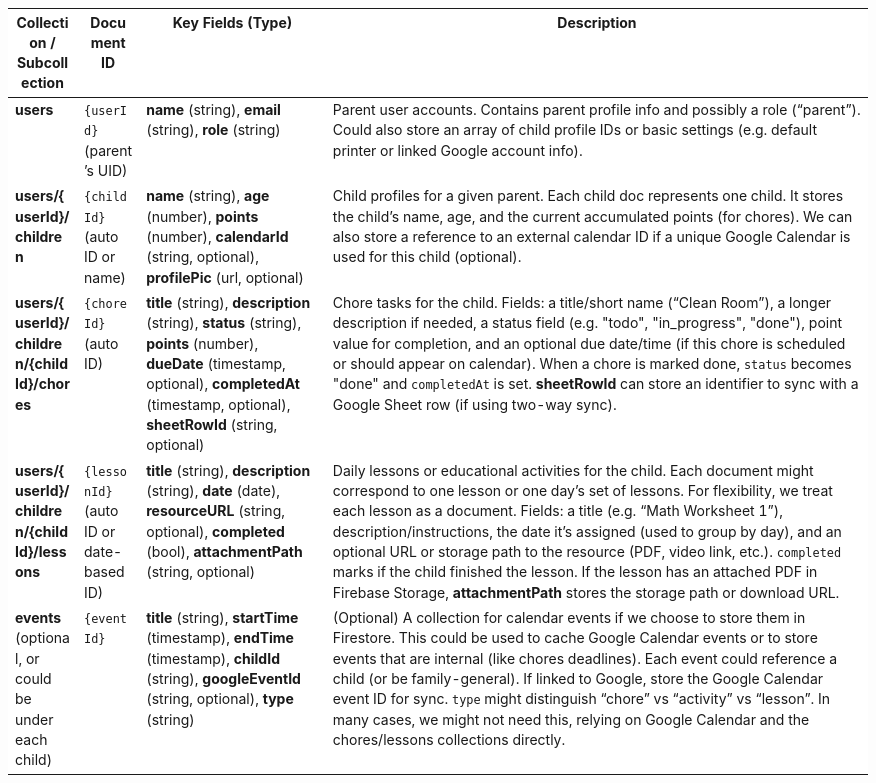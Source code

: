 | **Collection / Subcollection**                      | **Document ID**                         | **Key Fields** (Type)                                                                                                                                                                               | **Description**                                                                                                                                                                                                                                                                                                                                                                                                                                                                                                                                               |
| --------------------------------------------------- | --------------------------------------- | --------------------------------------------------------------------------------------------------------------------------------------------------------------------------------------------------- | ------------------------------------------------------------------------------------------------------------------------------------------------------------------------------------------------------------------------------------------------------------------------------------------------------------------------------------------------------------------------------------------------------------------------------------------------------------------------------------------------------------------------------------------------------------- |
| **users**                                           | `{userId}` (parent’s UID)               | **name** (string), **email** (string), **role** (string)                                                                                                                                            | Parent user accounts. Contains parent profile info and possibly a role (“parent”). Could also store an array of child profile IDs or basic settings (e.g. default printer or linked Google account info).                                                                                                                                                                                                                                                                                                                                                     |
| **users/{userId}/children**                         | `{childId}` (auto ID or name)           | **name** (string), **age** (number), **points** (number), **calendarId** (string, optional), **profilePic** (url, optional)                                                                         | Child profiles for a given parent. Each child doc represents one child. It stores the child’s name, age, and the current accumulated points (for chores). We can also store a reference to an external calendar ID if a unique Google Calendar is used for this child (optional).                                                                                                                                                                                                                                                                             |
| **users/{userId}/children/{childId}/chores**        | `{choreId}` (auto ID)                   | **title** (string), **description** (string), **status** (string), **points** (number), **dueDate** (timestamp, optional), **completedAt** (timestamp, optional), **sheetRowId** (string, optional) | Chore tasks for the child. Fields: a title/short name (“Clean Room”), a longer description if needed, a status field (e.g. "todo", "in\_progress", "done"), point value for completion, and an optional due date/time (if this chore is scheduled or should appear on calendar). When a chore is marked done, `status` becomes "done" and `completedAt` is set. **sheetRowId** can store an identifier to sync with a Google Sheet row (if using two-way sync).                                                                                               |
| **users/{userId}/children/{childId}/lessons**       | `{lessonId}` (auto ID or date-based ID) | **title** (string), **description** (string), **date** (date), **resourceURL** (string, optional), **completed** (bool), **attachmentPath** (string, optional)                                      | Daily lessons or educational activities for the child. Each document might correspond to one lesson or one day’s set of lessons. For flexibility, we treat each lesson as a document. Fields: a title (e.g. “Math Worksheet 1”), description/instructions, the date it’s assigned (used to group by day), and an optional URL or storage path to the resource (PDF, video link, etc.). `completed` marks if the child finished the lesson. If the lesson has an attached PDF in Firebase Storage, **attachmentPath** stores the storage path or download URL. |
| **events** (optional, or could be under each child) | `{eventId}`                             | **title** (string), **startTime** (timestamp), **endTime** (timestamp), **childId** (string), **googleEventId** (string, optional), **type** (string)                                               | (Optional) A collection for calendar events if we choose to store them in Firestore. This could be used to cache Google Calendar events or to store events that are internal (like chores deadlines). Each event could reference a child (or be family-general). If linked to Google, store the Google Calendar event ID for sync. `type` might distinguish “chore” vs “activity” vs “lesson”. In many cases, we might not need this, relying on Google Calendar and the chores/lessons collections directly.                                                 |